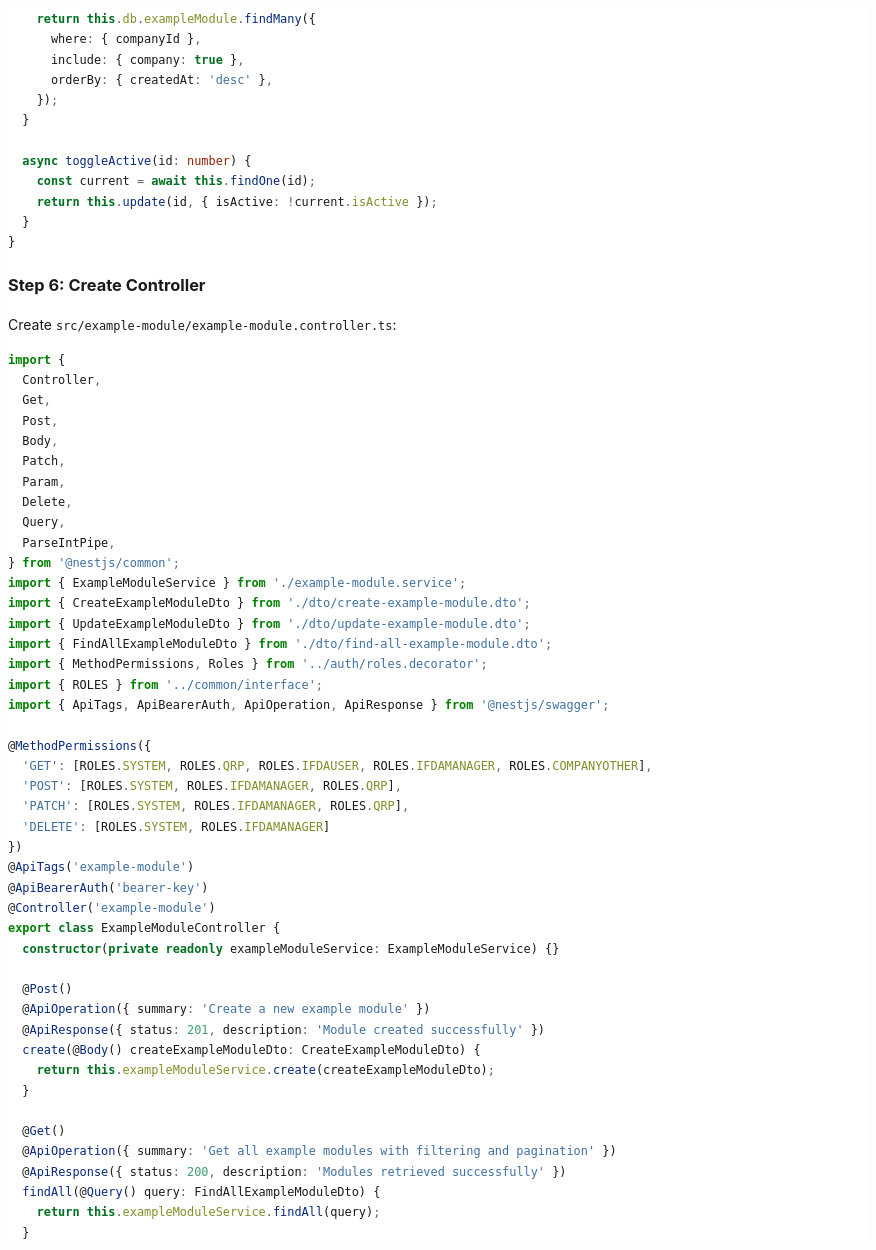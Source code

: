 ```typescript
    return this.db.exampleModule.findMany({
      where: { companyId },
      include: { company: true },
      orderBy: { createdAt: 'desc' },
    });
  }

  async toggleActive(id: number) {
    const current = await this.findOne(id);
    return this.update(id, { isActive: !current.isActive });
  }
}
```

### Step 6: Create Controller

Create `src/example-module/example-module.controller.ts`:

```typescript
import {
  Controller,
  Get,
  Post,
  Body,
  Patch,
  Param,
  Delete,
  Query,
  ParseIntPipe,
} from '@nestjs/common';
import { ExampleModuleService } from './example-module.service';
import { CreateExampleModuleDto } from './dto/create-example-module.dto';
import { UpdateExampleModuleDto } from './dto/update-example-module.dto';
import { FindAllExampleModuleDto } from './dto/find-all-example-module.dto';
import { MethodPermissions, Roles } from '../auth/roles.decorator';
import { ROLES } from '../common/interface';
import { ApiTags, ApiBearerAuth, ApiOperation, ApiResponse } from '@nestjs/swagger';

@MethodPermissions({
  'GET': [ROLES.SYSTEM, ROLES.QRP, ROLES.IFDAUSER, ROLES.IFDAMANAGER, ROLES.COMPANYOTHER],
  'POST': [ROLES.SYSTEM, ROLES.IFDAMANAGER, ROLES.QRP],
  'PATCH': [ROLES.SYSTEM, ROLES.IFDAMANAGER, ROLES.QRP],
  'DELETE': [ROLES.SYSTEM, ROLES.IFDAMANAGER]
})
@ApiTags('example-module')
@ApiBearerAuth('bearer-key')
@Controller('example-module')
export class ExampleModuleController {
  constructor(private readonly exampleModuleService: ExampleModuleService) {}

  @Post()
  @ApiOperation({ summary: 'Create a new example module' })
  @ApiResponse({ status: 201, description: 'Module created successfully' })
  create(@Body() createExampleModuleDto: CreateExampleModuleDto) {
    return this.exampleModuleService.create(createExampleModuleDto);
  }

  @Get()
  @ApiOperation({ summary: 'Get all example modules with filtering and pagination' })
  @ApiResponse({ status: 200, description: 'Modules retrieved successfully' })
  findAll(@Query() query: FindAllExampleModuleDto) {
    return this.exampleModuleService.findAll(query);
  }

```